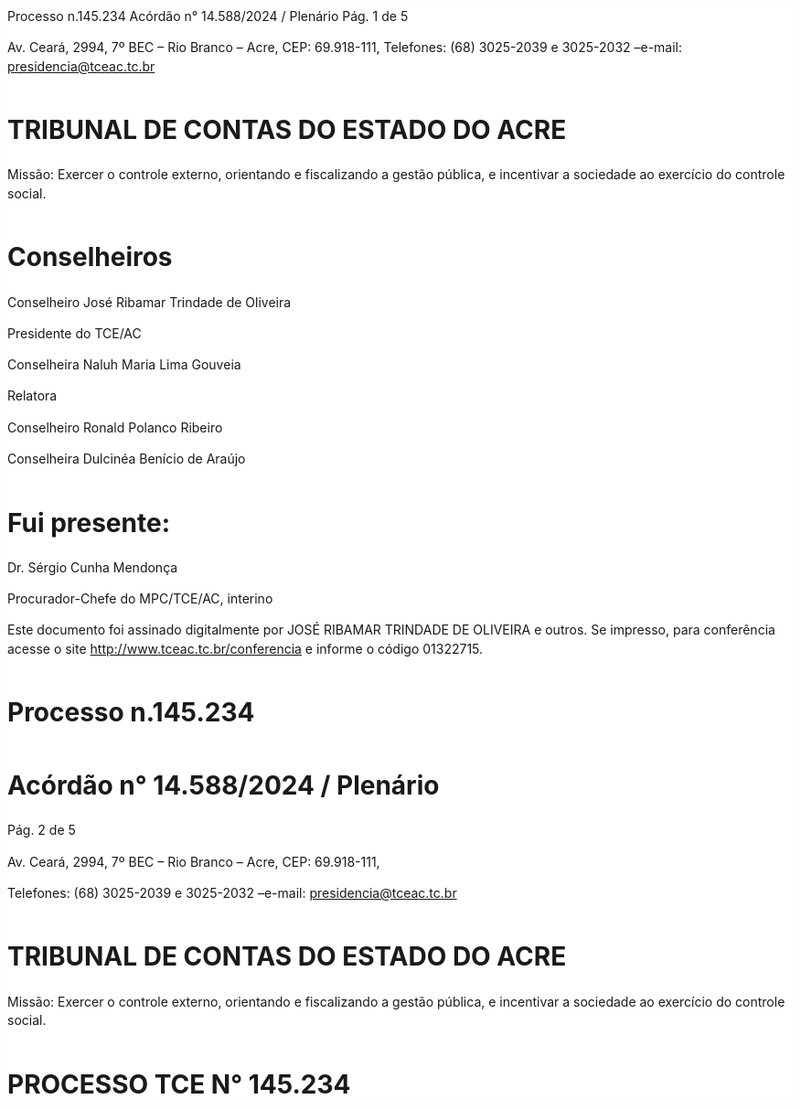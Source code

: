 Processo n.145.234 Acórdão n° 14.588/2024 / Plenário Pág. 1 de 5

Av. Ceará, 2994, 7º BEC – Rio Branco – Acre, CEP: 69.918-111, Telefones: (68) 3025-2039 e 3025-2032 –e-mail: presidencia@tceac.tc.br

# TRIBUNAL DE CONTAS DO ESTADO DO ACRE

Missão: Exercer o controle externo, orientando e fiscalizando a gestão pública, e incentivar a sociedade ao exercício do controle social.

# Conselheiros

Conselheiro José Ribamar Trindade de Oliveira

Presidente do TCE/AC

Conselheira Naluh Maria Lima Gouveia

Relatora

Conselheiro Ronald Polanco Ribeiro

Conselheira Dulcinéa Benício de Araújo

# Fui presente:

Dr. Sérgio Cunha Mendonça

Procurador-Chefe do MPC/TCE/AC, interino

Este documento foi assinado digitalmente por JOSÉ RIBAMAR TRINDADE DE OLIVEIRA e outros. Se impresso, para conferência acesse o site http://www.tceac.tc.br/conferencia e informe o código 01322715.

# Processo n.145.234

# Acórdão n° 14.588/2024 / Plenário

Pág. 2 de 5

Av. Ceará, 2994, 7º BEC – Rio Branco – Acre, CEP: 69.918-111,

Telefones: (68) 3025-2039 e 3025-2032 –e-mail: presidencia@tceac.tc.br

# TRIBUNAL DE CONTAS DO ESTADO DO ACRE

Missão: Exercer o controle externo, orientando e fiscalizando a gestão pública, e incentivar a sociedade ao exercício do controle social.

# PROCESSO TCE N° 145.234
